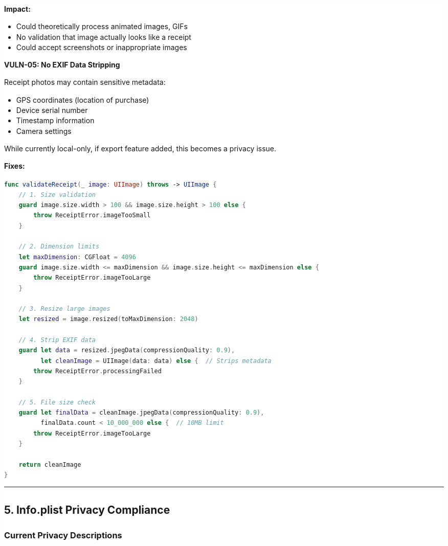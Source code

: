 **Impact:**
- Could theoretically process animated images, GIFs
- No validation that image actually looks like a receipt
- Could accept screenshots or inappropriate images

**VULN-05: No EXIF Data Stripping**

Receipt photos may contain sensitive metadata:
- GPS coordinates (location of purchase)
- Device serial number
- Timestamp information
- Camera settings

While currently local-only, if export feature added, this becomes a privacy issue.

**Fixes:**
```swift
func validateReceipt(_ image: UIImage) throws -> UIImage {
    // 1. Size validation
    guard image.size.width > 100 && image.size.height > 100 else {
        throw ReceiptError.imageTooSmall
    }

    // 2. Dimension limits
    let maxDimension: CGFloat = 4096
    guard image.size.width <= maxDimension && image.size.height <= maxDimension else {
        throw ReceiptError.imageTooLarge
    }

    // 3. Resize large images
    let resized = image.resized(toMaxDimension: 2048)

    // 4. Strip EXIF data
    guard let data = resized.jpegData(compressionQuality: 0.9),
          let cleanImage = UIImage(data: data) else {  // Strips metadata
        throw ReceiptError.processingFailed
    }

    // 5. File size check
    guard let finalData = cleanImage.jpegData(compressionQuality: 0.9),
          finalData.count < 10_000_000 else {  // 10MB limit
        throw ReceiptError.imageTooLarge
    }

    return cleanImage
}
```

---

## 5. Info.plist Privacy Compliance

### Current Privacy Descriptions
